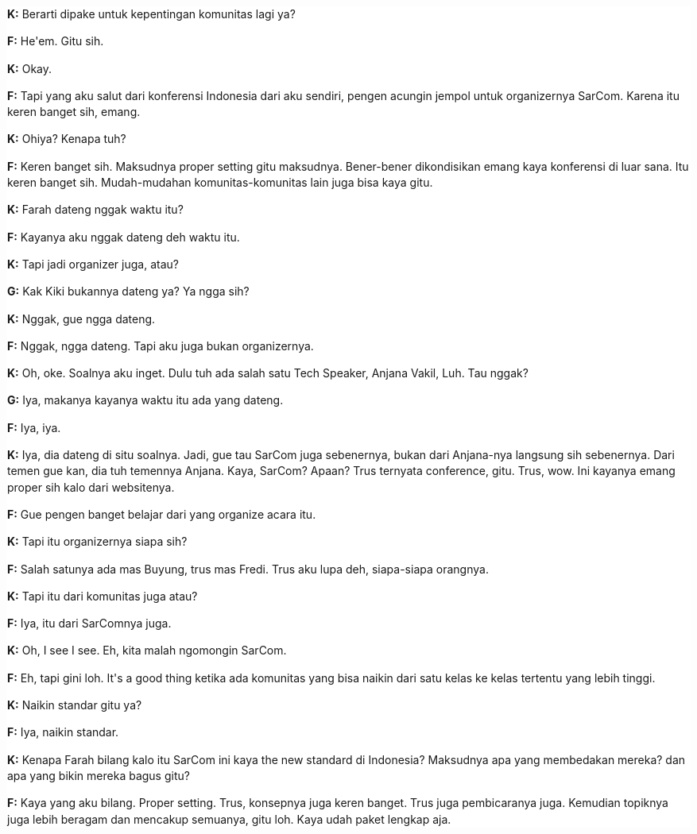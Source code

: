 **K:** Berarti dipake untuk kepentingan komunitas lagi ya?

**F:** He'em. Gitu sih.

**K:** Okay.

**F:** Tapi yang aku salut dari konferensi Indonesia dari aku sendiri, pengen acungin jempol untuk organizernya SarCom. Karena itu keren banget sih, emang. 

**K:** Ohiya? Kenapa tuh?

**F:** Keren banget sih. Maksudnya proper setting gitu maksudnya. Bener-bener dikondisikan emang kaya konferensi di luar sana. Itu keren banget sih. Mudah-mudahan komunitas-komunitas lain juga bisa kaya gitu. 

**K:** Farah dateng nggak waktu itu?

**F:** Kayanya aku nggak dateng deh waktu itu. 

**K:** Tapi jadi organizer juga, atau? 

**G:** Kak Kiki bukannya dateng ya? Ya ngga sih?

**K:** Nggak, gue ngga dateng.

**F:** Nggak, ngga dateng. Tapi aku juga bukan organizernya. 

**K:** Oh, oke. Soalnya aku inget. Dulu tuh ada salah satu Tech Speaker, Anjana Vakil, Luh. Tau nggak?

**G:** Iya, makanya kayanya waktu itu ada yang dateng.

**F:** Iya, iya. 

**K:** Iya, dia dateng di situ soalnya. Jadi, gue tau SarCom juga sebenernya, bukan dari Anjana-nya langsung sih sebenernya. Dari temen gue kan, dia tuh temennya Anjana. Kaya, SarCom? Apaan? Trus ternyata conference, gitu. Trus, wow. Ini kayanya emang proper sih kalo dari websitenya.  

**F:** Gue pengen banget belajar dari yang organize acara itu. 

**K:** Tapi itu organizernya siapa sih?

**F:** Salah satunya ada mas Buyung, trus mas Fredi. Trus aku lupa deh, siapa-siapa orangnya. 

**K:** Tapi itu dari komunitas juga atau?

**F:** Iya, itu dari SarComnya juga. 

**K:** Oh, I see I see. Eh, kita malah ngomongin SarCom. 

**F:** Eh, tapi gini loh. It's a good thing ketika ada komunitas yang bisa naikin dari satu kelas ke kelas  tertentu yang lebih tinggi. 

**K:** Naikin standar gitu ya? 

**F:** Iya, naikin standar. 

**K:** Kenapa Farah bilang kalo itu SarCom ini kaya the new standard di Indonesia? Maksudnya apa yang membedakan mereka? dan apa yang bikin mereka bagus gitu?

**F:** Kaya yang aku bilang. Proper setting. Trus, konsepnya juga keren banget. Trus juga pembicaranya juga. Kemudian topiknya juga lebih beragam dan mencakup semuanya, gitu loh. Kaya udah paket lengkap aja. 

